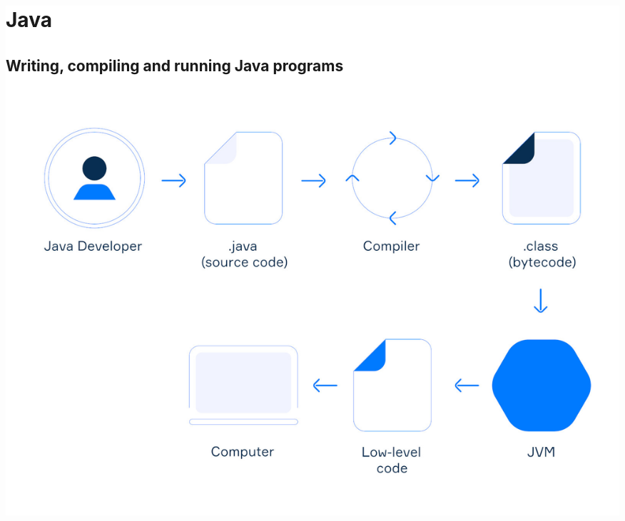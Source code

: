 # Java

## Writing, compiling and running Java programs

![Main logic](<../../.gitbook/assets/1 (2) (2).jpg>)
